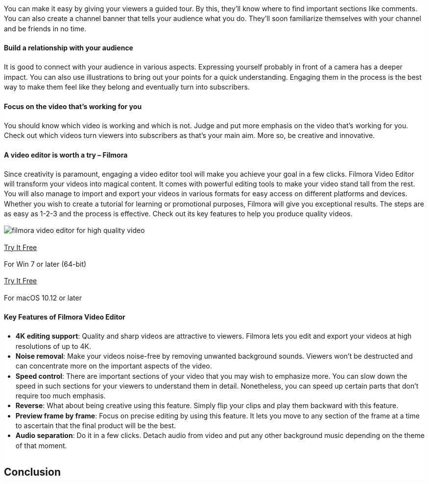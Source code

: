 You can make it easy by giving your viewers a guided tour. By this, they’ll know where to find important sections like comments. You can also create a channel banner that tells your audience what you do. They’ll soon familiarize themselves with your channel and be friends in no time.

#### Build a relationship with your audience

It is good to connect with your audience in various aspects. Expressing yourself probably in front of a camera has a deeper impact. You can also use illustrations to bring out your points for a quick understanding. Engaging them in the process is the best way to make them feel like they belong and eventually turn into subscribers.

#### Focus on the video that’s working for you

You should know which video is working and which is not. Judge and put more emphasis on the video that’s working for you. Check out which videos turn viewers into subscribers as that’s your main aim. More so, be creative and innovative.

#### A video editor is worth a try – Filmora

Since creativity is paramount, engaging a video editor tool will make you achieve your goal in a few clicks. Filmora Video Editor will transform your videos into magical content. It comes with powerful editing tools to make your video stand tall from the rest. You will also manage to import and export your videos in various formats for easy access on different platforms and devices. Whether you wish to create a tutorial for learning or promotional purposes, Filmora will give you exceptional results. The steps are as easy as 1-2-3 and the process is effective. Check out its key features to help you produce quality videos.

![filmora video editor for high quality video](https://images.wondershare.com/filmora/article-images/2021/subforsub-7.png)

[Try It Free](https://tools.techidaily.com/wondershare/filmora/download/)

For Win 7 or later (64-bit)

[Try It Free](https://tools.techidaily.com/wondershare/filmora/download/)

For macOS 10.12 or later

#### Key Features of Filmora Video Editor

* **4K editing support**: Quality and sharp videos are attractive to viewers. Filmora lets you edit and export your videos at high resolutions of up to 4K.
* **Noise removal**: Make your videos noise-free by removing unwanted background sounds. Viewers won’t be destructed and can concentrate more on the important aspects of the video.
* **Speed control**: There are important sections of your video that you may wish to emphasize more. You can slow down the speed in such sections for your viewers to understand them in detail. Nonetheless, you can speed up certain parts that don’t require too much emphasis.
* **Reverse**: What about being creative using this feature. Simply flip your clips and play them backward with this feature.
* **Preview frame by frame**: Focus on precise editing by using this feature. It lets you move to any section of the frame at a time to ascertain that the final product will be the best.
* **Audio separation**: Do it in a few clicks. Detach audio from video and put any other background music depending on the theme of that moment.

## Conclusion
